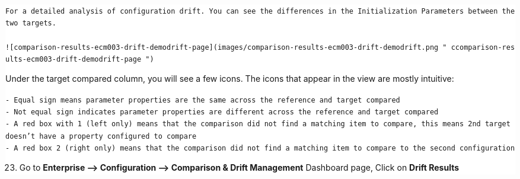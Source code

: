     For a detailed analysis of configuration drift. You can see the differences in the Initialization Parameters between the two targets.

    ![comparison-results-ecm003-drift-demodrift-page](images/comparison-results-ecm003-drift-demodrift.png " ccomparison-results-ecm003-drift-demodrift-page ")

  Under the target compared column, you will see a few icons. The icons that appear in the view are mostly intuitive:

    - Equal sign means parameter properties are the same across the reference and target compared
    - Not equal sign indicates parameter properties are different across the reference and target compared
    - A red box with 1 (left only) means that the comparison did not find a matching item to compare, this means 2nd target doesn’t have a property configured to compare
    - A red box 2 (right only) means that the comparison did not find a matching item to compare to the second configuration

23. Go to **Enterprise --> Configuration --> Comparison & Drift Management** Dashboard page, Click on **Drift Results**
